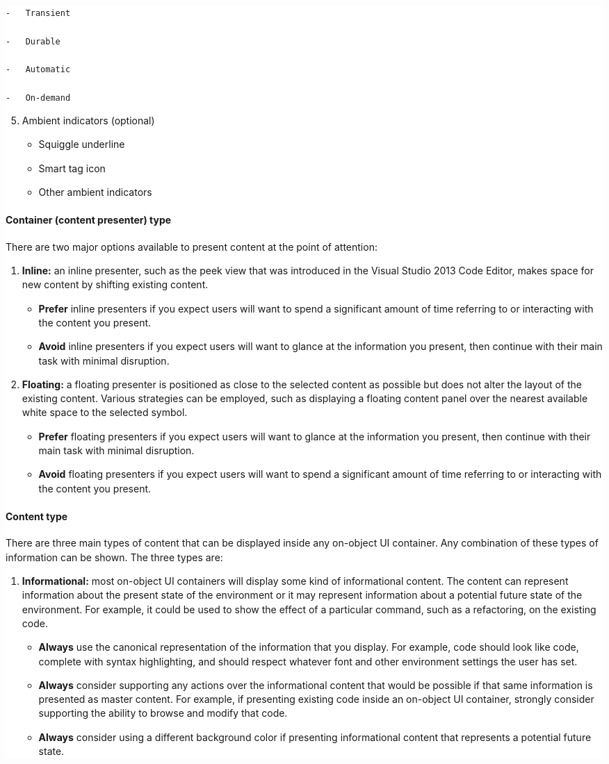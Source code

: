     -   Transient  
  
    -   Durable  
  
    -   Automatic  
  
    -   On-demand  
  
5.  Ambient indicators (optional)  
  
    -   Squiggle underline  
  
    -   Smart tag icon  
  
    -   Other ambient indicators  
  
#### Container (content presenter) type  
 There are two major options available to present content at the point of attention:  
  
1.  **Inline:** an inline presenter, such as the peek view that was introduced in the Visual Studio 2013 Code Editor, makes space for new content by shifting existing content.  
  
    -   **Prefer** inline presenters if you expect users will want to spend a significant amount of time referring to or interacting with the content you present.  
  
    -   **Avoid** inline presenters if you expect users will want to glance at the information you present, then continue with their main task with minimal disruption.  
  
2.  **Floating:** a floating presenter is positioned as close to the selected content as possible but does not alter the layout of the existing content. Various strategies can be employed, such as displaying a floating content panel over the nearest available white space to the selected symbol.  
  
    -   **Prefer** floating presenters if you expect users will want to glance at the information you present, then continue with their main task with minimal disruption.  
  
    -   **Avoid** floating presenters if you expect users will want to spend a significant amount of time referring to or interacting with the content you present.  
  
#### Content type  
 There are three main types of content that can be displayed inside any on-object UI container. Any combination of these types of information can be shown. The three types are:  
  
1.  **Informational:** most on-object UI containers will display some kind of informational content. The content can represent information about the present state of the environment or it may represent information about a potential future state of the environment. For example, it could be used to show the effect of a particular command, such as a refactoring, on the existing code.  
  
    -   **Always** use the canonical representation of the information that you display. For example, code should look like code, complete with syntax highlighting, and should respect whatever font and other environment settings the user has set.  
  
    -   **Always** consider supporting any actions over the informational content that would be possible if that same information is presented as master content. For example, if presenting existing code inside an on-object UI container, strongly consider supporting the ability to browse and modify that code.  
  
    -   **Always** consider using a different background color if presenting informational content that represents a potential future state.  
  